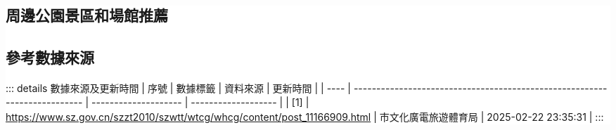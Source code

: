 ## 周邊公園景區和場館推薦

<CardGrid>
  <ImageCard
        image="https://cn.bing.com/th?id=OHR.AlfanzinaLighthouse_ZH-CN9704515669_1920x1080.webp"
        title="深圳紅木家具博物館"
        description="待更新"
        href="/zh-tw/Cultural-Sports-Venues/Museum/Shenzhen-Redwood-Furniture-Museum/"
        author="待更新"
        date="2025/01/02"
      />
      <ImageCard
        image="https://cn.bing.com/th?id=OHR.AlfanzinaLighthouse_ZH-CN9704515669_1920x1080.webp"
        title="深圳紅木家具博物館"
        description="待更新"
        href="/zh-tw/Cultural-Sports-Venues/Museum/Shenzhen-Redwood-Furniture-Museum/"
        author="待更新"
        date="2025/01/02"
      />
    </CardGrid>


## 參考數據來源

::: details 數據來源及更新時間
| 序號 | 數據標籤                                                                  | 資料來源             | 更新時間            |
| ---- | ------------------------------------------------------------------------- | -------------------- | ------------------- |
| [1]  | https://www.sz.gov.cn/szzt2010/szwtt/wtcg/whcg/content/post_11166909.html | 市文化廣電旅遊體育局 | 2025-02-22 23:35:31 |
:::

